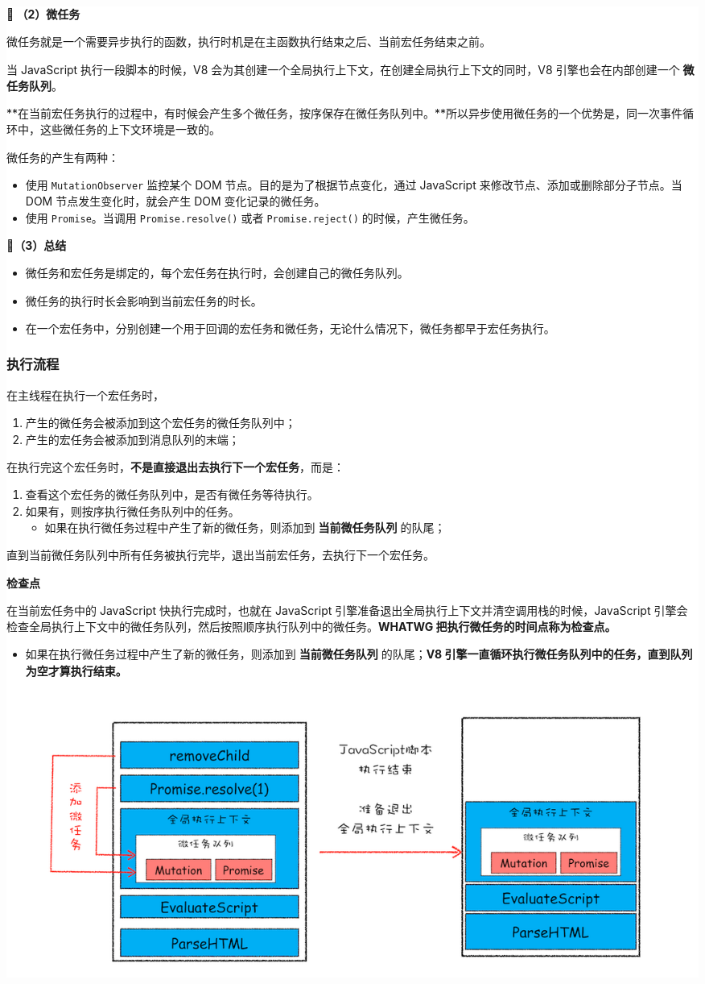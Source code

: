 

**🍊 （2）微任务**

微任务就是一个需要异步执行的函数，执行时机是在主函数执行结束之后、当前宏任务结束之前。

当 JavaScript 执行一段脚本的时候，V8 会为其创建一个全局执行上下文，在创建全局执行上下文的同时，V8 引擎也会在内部创建一个 **微任务队列**。

**在当前宏任务执行的过程中，有时候会产生多个微任务，按序保存在微任务队列中。**所以异步使用微任务的一个优势是，同一次事件循环中，这些微任务的上下文环境是一致的。

微任务的产生有两种：

- 使用 `MutationObserver` 监控某个 DOM 节点。目的是为了根据节点变化，通过 JavaScript 来修改节点、添加或删除部分子节点。当 DOM 节点发生变化时，就会产生 DOM 变化记录的微任务。
- 使用 `Promise`。当调用 `Promise.resolve()` 或者 `Promise.reject()` 的时候，产生微任务。



🍊**（3）总结**

- 微任务和宏任务是绑定的，每个宏任务在执行时，会创建自己的微任务队列。

- 微任务的执行时长会影响到当前宏任务的时长。
- 在一个宏任务中，分别创建一个用于回调的宏任务和微任务，无论什么情况下，微任务都早于宏任务执行。



### 执行流程

在主线程在执行一个宏任务时，

1. 产生的微任务会被添加到这个宏任务的微任务队列中；
2. 产生的宏任务会被添加到消息队列的末端；

在执行完这个宏任务时，**不是直接退出去执行下一个宏任务**，而是：

1. 查看这个宏任务的微任务队列中，是否有微任务等待执行。
2. 如果有，则按序执行微任务队列中的任务。
   - 如果在执行微任务过程中产生了新的微任务，则添加到 **当前微任务队列** 的队尾；

直到当前微任务队列中所有任务被执行完毕，退出当前宏任务，去执行下一个宏任务。



**检查点**

在当前宏任务中的 JavaScript 快执行完成时，也就在 JavaScript 引擎准备退出全局执行上下文并清空调用栈的时候，JavaScript 引擎会检查全局执行上下文中的微任务队列，然后按照顺序执行队列中的微任务。**WHATWG 把执行微任务的时间点称为检查点。**

- 如果在执行微任务过程中产生了新的微任务，则添加到 **当前微任务队列** 的队尾；**V8 引擎一直循环执行微任务队列中的任务，直到队列为空才算执行结束。**

![image-20220814221126049[30]](images/03-%E9%A1%B5%E9%9D%A2%E5%BE%AA%E7%8E%AF%E7%B3%BB%E7%BB%9F.assets/image-20220814221126049.png)
